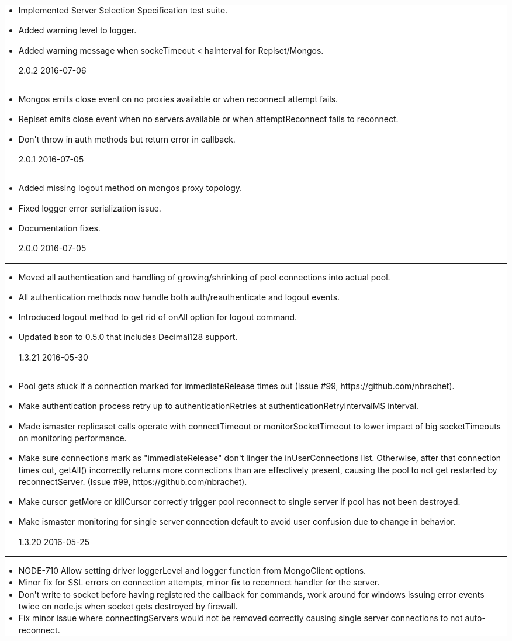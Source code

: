 
- Implemented Server Selection Specification test suite.
- Added warning level to logger.
- Added warning message when sockeTimeout < haInterval for Replset/Mongos.

  2.0.2 2016-07-06

---

- Mongos emits close event on no proxies available or when reconnect attempt fails.
- Replset emits close event when no servers available or when attemptReconnect fails to reconnect.
- Don't throw in auth methods but return error in callback.

  2.0.1 2016-07-05

---

- Added missing logout method on mongos proxy topology.
- Fixed logger error serialization issue.
- Documentation fixes.

  2.0.0 2016-07-05

---

- Moved all authentication and handling of growing/shrinking of pool connections into actual pool.
- All authentication methods now handle both auth/reauthenticate and logout events.
- Introduced logout method to get rid of onAll option for logout command.
- Updated bson to 0.5.0 that includes Decimal128 support.

  1.3.21 2016-05-30

---

- Pool gets stuck if a connection marked for immediateRelease times out (Issue #99, https://github.com/nbrachet).
- Make authentication process retry up to authenticationRetries at authenticationRetryIntervalMS interval.
- Made ismaster replicaset calls operate with connectTimeout or monitorSocketTimeout to lower impact of big socketTimeouts on monitoring performance.
- Make sure connections mark as "immediateRelease" don't linger the inUserConnections list. Otherwise, after that connection times out, getAll() incorrectly returns more connections than are effectively present, causing the pool to not get restarted by reconnectServer. (Issue #99, https://github.com/nbrachet).
- Make cursor getMore or killCursor correctly trigger pool reconnect to single server if pool has not been destroyed.
- Make ismaster monitoring for single server connection default to avoid user confusion due to change in behavior.

  1.3.20 2016-05-25

---

- NODE-710 Allow setting driver loggerLevel and logger function from MongoClient options.
- Minor fix for SSL errors on connection attempts, minor fix to reconnect handler for the server.
- Don't write to socket before having registered the callback for commands, work around for windows issuing error events twice on node.js when socket gets destroyed by firewall.
- Fix minor issue where connectingServers would not be removed correctly causing single server connections to not auto-reconnect.
